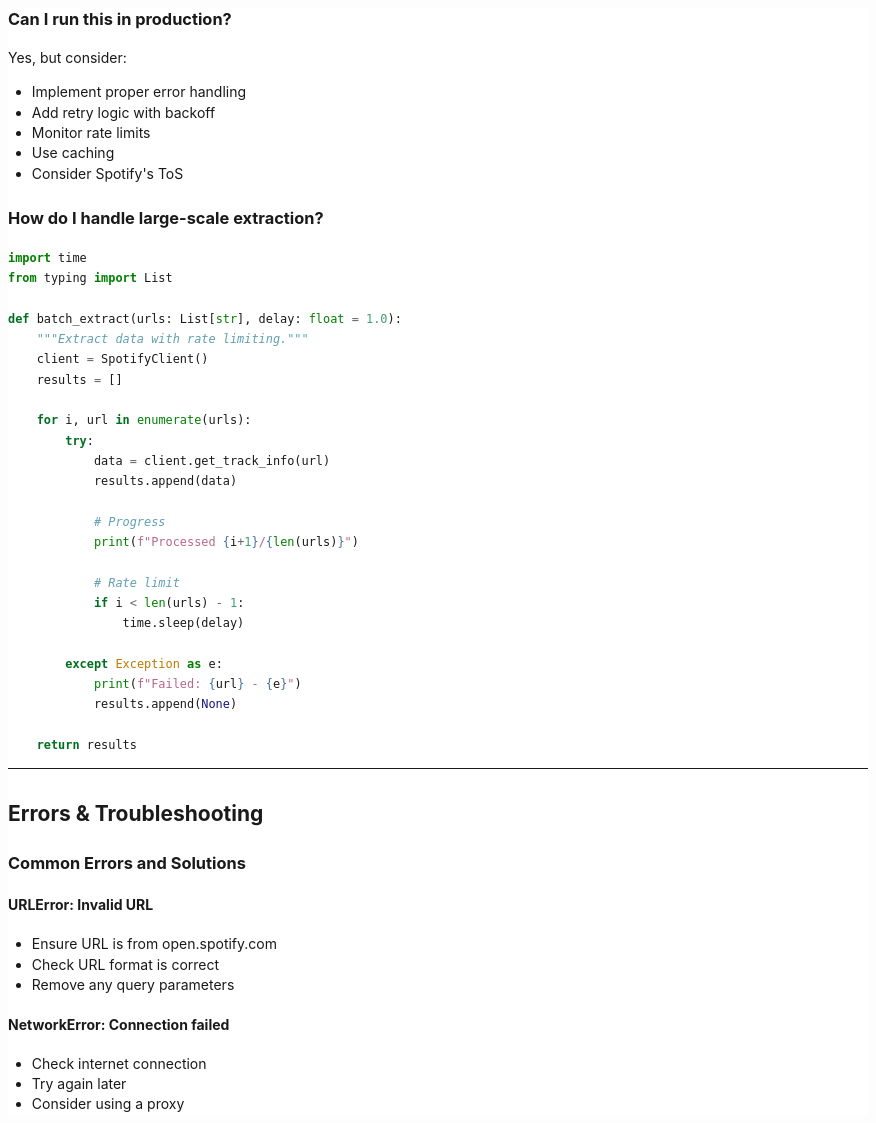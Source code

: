 ### Can I run this in production?
Yes, but consider:
- Implement proper error handling
- Add retry logic with backoff
- Monitor rate limits
- Use caching
- Consider Spotify's ToS

### How do I handle large-scale extraction?
```python
import time
from typing import List

def batch_extract(urls: List[str], delay: float = 1.0):
    """Extract data with rate limiting."""
    client = SpotifyClient()
    results = []
    
    for i, url in enumerate(urls):
        try:
            data = client.get_track_info(url)
            results.append(data)
            
            # Progress
            print(f"Processed {i+1}/{len(urls)}")
            
            # Rate limit
            if i < len(urls) - 1:
                time.sleep(delay)
                
        except Exception as e:
            print(f"Failed: {url} - {e}")
            results.append(None)
    
    return results
```

---

## Errors & Troubleshooting

### Common Errors and Solutions

#### URLError: Invalid URL
- Ensure URL is from open.spotify.com
- Check URL format is correct
- Remove any query parameters

#### NetworkError: Connection failed
- Check internet connection
- Try again later
- Consider using a proxy
